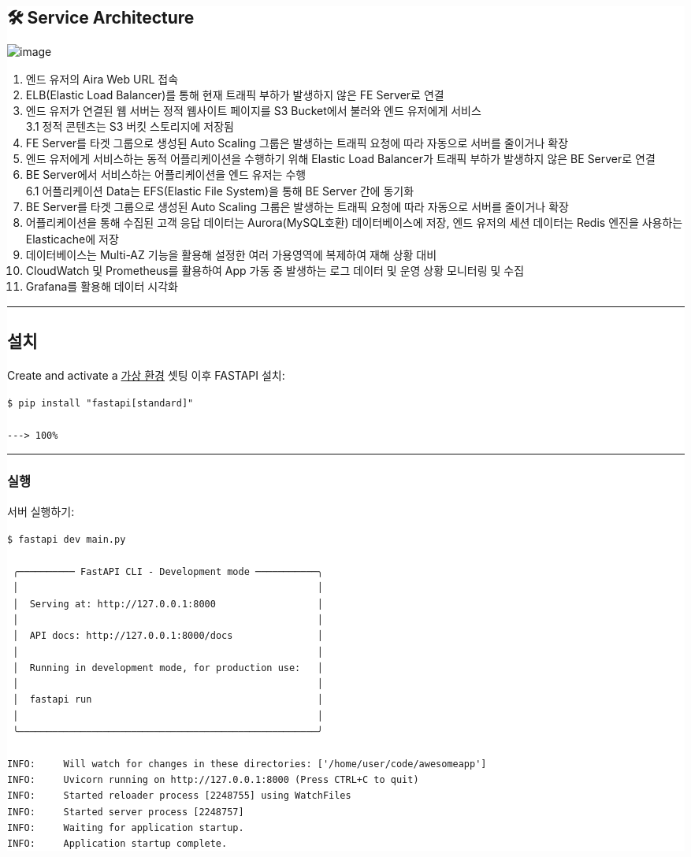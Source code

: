
## **🛠️ Service Architecture**

![image](https://github.com/user-attachments/assets/2159b988-6ec5-40ba-b318-249c219a58b3)

1. 엔드 유저의 Aira Web URL 접속
2. ELB(Elastic Load Balancer)를 통해 현재 트래픽 부하가 발생하지 않은 FE Server로 연결
3. 엔드 유저가 연결된 웹 서버는 정적 웹사이트 페이지를 S3 Bucket에서 불러와 엔드 유저에게 서비스
<br> 3.1 정적 콘텐츠는 S3 버킷 스토리지에 저장됨
4. FE Server를 타겟 그룹으로 생성된 Auto Scaling 그룹은 발생하는 트래픽 요청에 따라 자동으로 서버를 줄이거나 확장
5. 엔드 유저에게 서비스하는 동적 어플리케이션을 수행하기 위해 Elastic Load Balancer가 트래픽 부하가 발생하지 않은 BE Server로 연결
6. BE Server에서 서비스하는 어플리케이션을 엔드 유저는 수행
<br> 6.1 어플리케이션 Data는 EFS(Elastic File System)을 통해 BE Server 간에 동기화
7. BE Server를 타겟 그룹으로 생성된 Auto Scaling 그룹은 발생하는 트래픽 요청에 따라 자동으로 서버를 줄이거나 확장
8. 어플리케이션을 통해 수집된 고객 응답 데이터는 Aurora(MySQL호환) 데이터베이스에 저장, 엔드 유저의 세션 데이터는 Redis 엔진을 사용하는 Elasticache에 저장
9. 데이터베이스는 Multi-AZ 기능을 활용해 설정한 여러 가용영역에 복제하여 재해 상황 대비
10. CloudWatch 및 Prometheus를 활용하여 App 가동 중 발생하는 로그 데이터 및 운영 상황 모니터링 및 수집
11. Grafana를 활용해 데이터 시각화

---

## 설치

Create and activate a <a href="https://fastapi.tiangolo.com/virtual-environments/" class="external-link" target="_blank">가상 환경</a> 셋팅 이후 FASTAPI 설치:

<div class="termy">

```console
$ pip install "fastapi[standard]"

---> 100%
```

</div>

---

### 실행

서버 실행하기:

<div class="termy">

```console
$ fastapi dev main.py

 ╭────────── FastAPI CLI - Development mode ───────────╮
 │                                                     │
 │  Serving at: http://127.0.0.1:8000                  │
 │                                                     │
 │  API docs: http://127.0.0.1:8000/docs               │
 │                                                     │
 │  Running in development mode, for production use:   │
 │                                                     │
 │  fastapi run                                        │
 │                                                     │
 ╰─────────────────────────────────────────────────────╯

INFO:     Will watch for changes in these directories: ['/home/user/code/awesomeapp']
INFO:     Uvicorn running on http://127.0.0.1:8000 (Press CTRL+C to quit)
INFO:     Started reloader process [2248755] using WatchFiles
INFO:     Started server process [2248757]
INFO:     Waiting for application startup.
INFO:     Application startup complete.
```